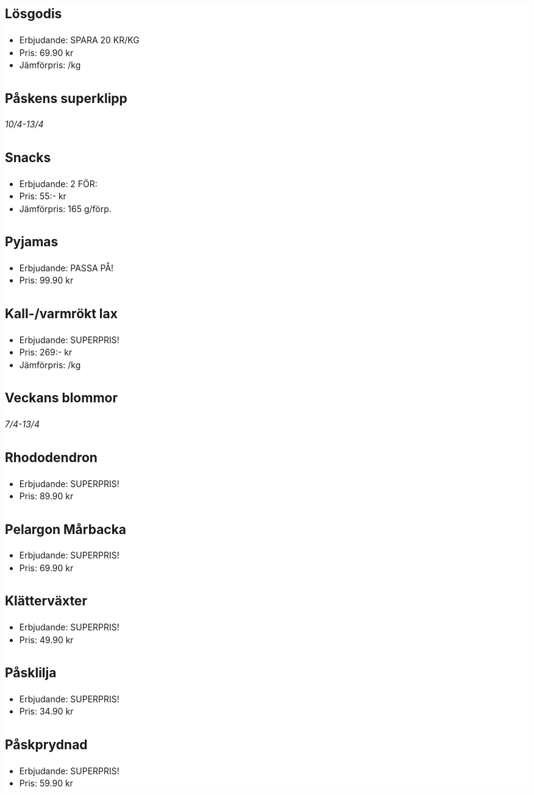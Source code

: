 ## Lösgodis
- Erbjudande: SPARA 20 KR/KG
- Pris: 69.90 kr
- Jämförpris: /kg

## Påskens superklipp
_10/4-13/4_

## Snacks
- Erbjudande: 2 FÖR:
- Pris: 55:- kr
- Jämförpris: 165 g/förp.

## Pyjamas
- Erbjudande: PASSA PÅ!
- Pris: 99.90 kr

## Kall-/varmrökt lax
- Erbjudande: SUPERPRIS!
- Pris: 269:- kr
- Jämförpris: /kg

## Veckans blommor
_7/4-13/4_

## Rhododendron
- Erbjudande: SUPERPRIS!
- Pris: 89.90 kr

## Pelargon Mårbacka
- Erbjudande: SUPERPRIS!
- Pris: 69.90 kr

## Klätterväxter
- Erbjudande: SUPERPRIS!
- Pris: 49.90 kr

## Påsklilja
- Erbjudande: SUPERPRIS!
- Pris: 34.90 kr

## Påskprydnad
- Erbjudande: SUPERPRIS!
- Pris: 59.90 kr
